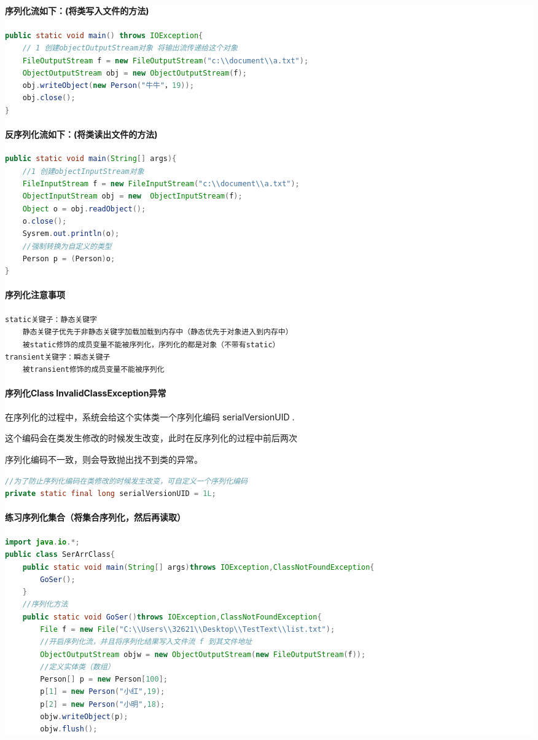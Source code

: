 #### 序列化流如下：(将类写入文件的方法)

```java
public static void main() throws IOException{
	// 1 创建objectOutputStream对象 将输出流传递给这个对象
    FileOutputStream f = new FileOutputStream("c:\\document\\a.txt");
    ObjectOutputStream obj = new ObjectOutputStream(f);
    obj.writeObject(new Person("牛牛"，19));
    obj.close();
}
```

#### 反序列化流如下：(将类读出文件的方法)

```java
public static void main(String[] args){
	//1 创建objectInputStream对象
    FileInputStream f = new FileInputStream("c:\\document\\a.txt");
    ObjectInputStream obj = new  ObjectInputStream(f);
    Object o = obj.readObject();
    o.close();
    Sysrem.out.println(o);
    //强制转换为自定义的类型
    Person p = (Person)o;
}
```

#### 序列化注意事项

```
static关键子：静态关键字
	静态关键子优先于非静态关键字加载加载到内存中（静态优先于对象进入到内存中）
	被static修饰的成员变量不能被序列化，序列化的都是对象（不带有static）
transient关键字：瞬态关键子
	被transient修饰的成员变量不能被序列化
```

#### 序列化Class InvalidClassException异常

在序列化的过程中，系统会给这个实体类一个序列化编码 serialVersionUID .

这个编码会在类发生修改的时候发生改变，此时在反序列化的过程中前后两次

序列化编码不一致，则会导致抛出找不到类的异常。

```Java
//为了防止序列化编码在类修改的时候发生改变，可自定义一个序列化编码
private static final long serialVersionUID = 1L;
```

#### 练习序列化集合（将集合序列化，然后再读取）

```Java
import java.io.*;
public class SerArrClass{
	public static void main(String[] args)throws IOException,ClassNotFoundException{
		GoSer();
	}
	//序列化方法
	public static void GoSer()throws IOException,ClassNotFoundException{
		File f = new File("C:\\Users\\32621\\Desktop\\TestText\\list.txt");
		//开启序列化流，并且将序列化结果写入文件流 f 到其文件地址
		ObjectOutputStream objw = new ObjectOutputStream(new FileOutputStream(f));
		//定义实体类（数组）
		Person[] p = new Person[100];
		p[1] = new Person("小红",19);
		p[2] = new Person("小明",18);
		objw.writeObject(p);
		objw.flush();
```